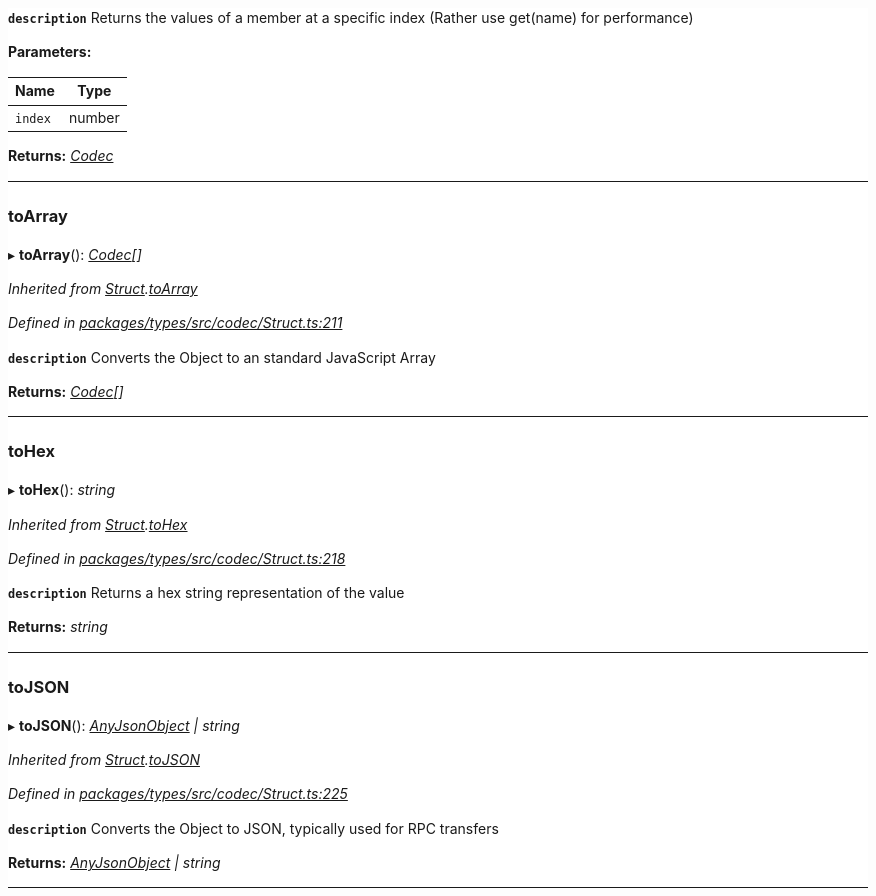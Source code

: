**`description`** Returns the values of a member at a specific index (Rather use get(name) for performance)

**Parameters:**

Name | Type |
------ | ------ |
`index` | number |

**Returns:** *[Codec](_types_.codec.md)*

___

###  toArray

▸ **toArray**(): *[Codec](_types_.codec.md)[]*

*Inherited from [Struct](../classes/_codec_struct_.struct.md).[toArray](../classes/_codec_struct_.struct.md#toarray)*

*Defined in [packages/types/src/codec/Struct.ts:211](https://github.com/polkadot-js/api/blob/f9a42e47e/packages/types/src/codec/Struct.ts#L211)*

**`description`** Converts the Object to an standard JavaScript Array

**Returns:** *[Codec](_types_.codec.md)[]*

___

###  toHex

▸ **toHex**(): *string*

*Inherited from [Struct](../classes/_codec_struct_.struct.md).[toHex](../classes/_codec_struct_.struct.md#tohex)*

*Defined in [packages/types/src/codec/Struct.ts:218](https://github.com/polkadot-js/api/blob/f9a42e47e/packages/types/src/codec/Struct.ts#L218)*

**`description`** Returns a hex string representation of the value

**Returns:** *string*

___

###  toJSON

▸ **toJSON**(): *[AnyJsonObject](_types_.anyjsonobject.md) | string*

*Inherited from [Struct](../classes/_codec_struct_.struct.md).[toJSON](../classes/_codec_struct_.struct.md#tojson)*

*Defined in [packages/types/src/codec/Struct.ts:225](https://github.com/polkadot-js/api/blob/f9a42e47e/packages/types/src/codec/Struct.ts#L225)*

**`description`** Converts the Object to JSON, typically used for RPC transfers

**Returns:** *[AnyJsonObject](_types_.anyjsonobject.md) | string*

___
